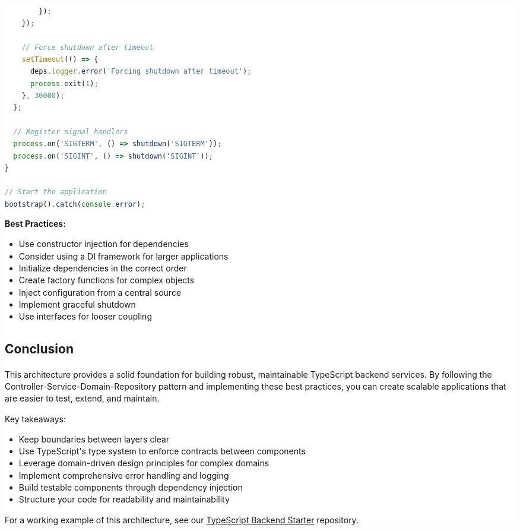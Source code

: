 ```typescript
        });
    });
    
    // Force shutdown after timeout
    setTimeout(() => {
      deps.logger.error('Forcing shutdown after timeout');
      process.exit(1);
    }, 30000);
  };
  
  // Register signal handlers
  process.on('SIGTERM', () => shutdown('SIGTERM'));
  process.on('SIGINT', () => shutdown('SIGINT'));
}

// Start the application
bootstrap().catch(console.error);
```

**Best Practices:**
- Use constructor injection for dependencies
- Consider using a DI framework for larger applications
- Initialize dependencies in the correct order
- Create factory functions for complex objects
- Inject configuration from a central source
- Implement graceful shutdown
- Use interfaces for looser coupling

## Conclusion

This architecture provides a solid foundation for building robust, maintainable TypeScript backend services. By following the Controller-Service-Domain-Repository pattern and implementing these best practices, you can create scalable applications that are easier to test, extend, and maintain.

Key takeaways:
- Keep boundaries between layers clear
- Use TypeScript's type system to enforce contracts between components
- Leverage domain-driven design principles for complex domains
- Implement comprehensive error handling and logging
- Build testable components through dependency injection
- Structure your code for readability and maintainability

For a working example of this architecture, see our [TypeScript Backend Starter](https://github.com/example/typescript-backend-starter) repository. 